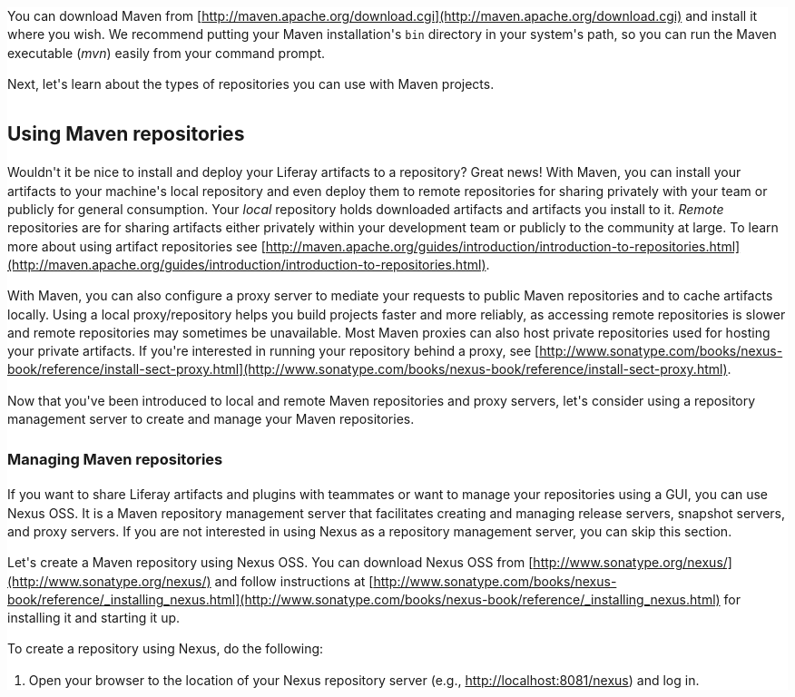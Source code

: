 You can download Maven from
[http://maven.apache.org/download.cgi](http://maven.apache.org/download.cgi) and
install it where you wish. We recommend putting your Maven installation's `bin`
directory in your system's path, so you can run the Maven executable (*mvn*)
easily from your command prompt.

Next, let's learn about the types of repositories you can use with Maven
projects.

## Using Maven repositories

Wouldn't it be nice to install and deploy your Liferay artifacts to a
repository? Great news! With Maven, you can install your artifacts to your
machine's local repository and even deploy them to remote repositories for
sharing privately with your team or publicly for general consumption. Your
*local* repository holds downloaded artifacts and artifacts you install to it.
*Remote* repositories are for sharing artifacts either privately within your
development team or publicly to the community at large. To learn more about
using artifact repositories see
[http://maven.apache.org/guides/introduction/introduction-to-repositories.html](http://maven.apache.org/guides/introduction/introduction-to-repositories.html).

With Maven, you can also configure a proxy server to mediate your requests to
public Maven repositories and to cache artifacts locally. Using a local
proxy/repository helps you build projects faster and more reliably, as accessing
remote repositories is slower and remote repositories may sometimes be
unavailable. Most Maven proxies can also host private repositories used for
hosting your private artifacts. If you're interested in running your repository
behind a proxy, see
[http://www.sonatype.com/books/nexus-book/reference/install-sect-proxy.html](http://www.sonatype.com/books/nexus-book/reference/install-sect-proxy.html).

Now that you've been introduced to local and remote Maven repositories and proxy
servers, let's consider using a repository management server to create and
manage your Maven repositories.

### Managing Maven repositories

If you want to share Liferay artifacts and plugins with teammates or want to
manage your repositories using a GUI, you can use Nexus OSS. It is a Maven
repository management server that facilitates creating and managing release
servers, snapshot servers, and proxy servers. If you are not interested in using
Nexus as a repository management server, you can skip this section.

Let's create a Maven repository using Nexus OSS. You can download Nexus OSS from
[http://www.sonatype.org/nexus/](http://www.sonatype.org/nexus/) and follow
instructions at
[http://www.sonatype.com/books/nexus-book/reference/_installing_nexus.html](http://www.sonatype.com/books/nexus-book/reference/_installing_nexus.html)
for installing it and starting it up.

To create a repository using Nexus, do the following:

1. Open your browser to the location of your Nexus repository server (e.g.,
[http://localhost:8081/nexus](http://localhost:8081/nexus)) and log in.
